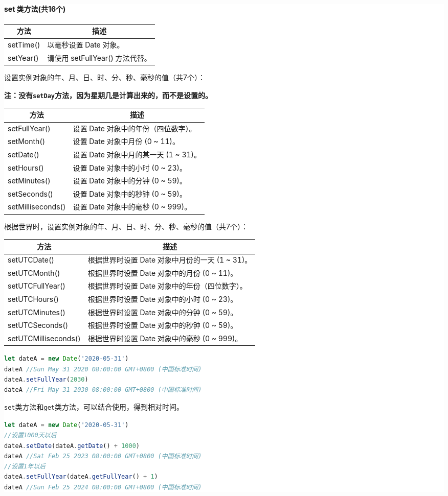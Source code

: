 #### set 类方法(共16个)

| 方法      | 描述                            |
| --------- | ------------------------------- |
| setTime() | 以毫秒设置 Date 对象。          |
| setYear() | 请使用 setFullYear() 方法代替。 |

设置实例对象的年、月、日、时、分、秒、毫秒的值（共7个）：

**注：没有`setDay`方法，因为星期几是计算出来的，而不是设置的。**

| 方法              | 描述                                  |
| ----------------- | ------------------------------------- |
| setFullYear()     | 设置 Date 对象中的年份（四位数字）。  |
| setMonth()        | 设置 Date 对象中月份 (0 ~ 11)。       |
| setDate()         | 设置 Date 对象中月的某一天 (1 ~ 31)。 |
| setHours()        | 设置 Date 对象中的小时 (0 ~ 23)。     |
| setMinutes()      | 设置 Date 对象中的分钟 (0 ~ 59)。     |
| setSeconds()      | 设置 Date 对象中的秒钟 (0 ~ 59)。     |
| setMilliseconds() | 设置 Date 对象中的毫秒 (0 ~ 999)。    |

 根据世界时，设置实例对象的年、月、日、时、分、秒、毫秒的值（共7个）：

| 方法                 | 描述                                            |
| -------------------- | ----------------------------------------------- |
| setUTCDate()         | 根据世界时设置 Date 对象中月份的一天 (1 ~ 31)。 |
| setUTCMonth()        | 根据世界时设置 Date 对象中的月份 (0 ~ 11)。     |
| setUTCFullYear()     | 根据世界时设置 Date 对象中的年份（四位数字）。  |
| setUTCHours()        | 根据世界时设置 Date 对象中的小时 (0 ~ 23)。     |
| setUTCMinutes()      | 根据世界时设置 Date 对象中的分钟 (0 ~ 59)。     |
| setUTCSeconds()      | 根据世界时设置 Date 对象中的秒钟 (0 ~ 59)。     |
| setUTCMilliseconds() | 根据世界时设置 Date 对象中的毫秒 (0 ~ 999)。    |

```js
let dateA = new Date('2020-05-31')
dateA //Sun May 31 2020 08:00:00 GMT+0800 (中国标准时间)
dateA.setFullYear(2030)
dateA //Fri May 31 2030 08:00:00 GMT+0800 (中国标准时间)
```

`set`类方法和`get`类方法，可以结合使用，得到相对时间。

```js
let dateA = new Date('2020-05-31')                 
//设置1000天以后
dateA.setDate(dateA.getDate() + 1000)
dateA //Sat Feb 25 2023 08:00:00 GMT+0800 (中国标准时间)
//设置1年以后
dateA.setFullYear(dateA.getFullYear() + 1)
dateA //Sun Feb 25 2024 08:00:00 GMT+0800 (中国标准时间)
```
